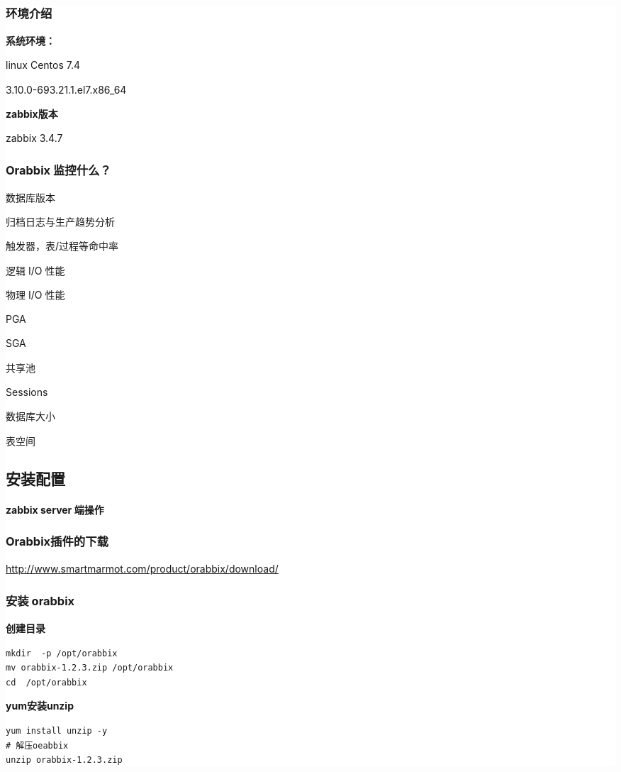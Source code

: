 ### **环境介绍**

**系统环境：**

linux Centos 7.4

3.10.0-693.21.1.el7.x86_64

**zabbix版本**

zabbix 3.4.7

### **Orabbix 监控什么？**

 数据库版本

 归档日志与生产趋势分析

 触发器，表/过程等命中率

 逻辑 I/O 性能

 物理 I/O 性能

 PGA

 SGA

 共享池

 Sessions

 数据库大小

 表空间

## 安装配置

**zabbix server 端操作**

### Orabbix插件的下载

http://www.smartmarmot.com/product/orabbix/download/

### 安装 orabbix

**创建目录**

``` shell
mkdir  -p /opt/orabbix
mv orabbix-1.2.3.zip /opt/orabbix
cd  /opt/orabbix
```

**yum安装unzip**

```shell
yum install unzip -y
# 解压oeabbix
unzip orabbix-1.2.3.zip
```
